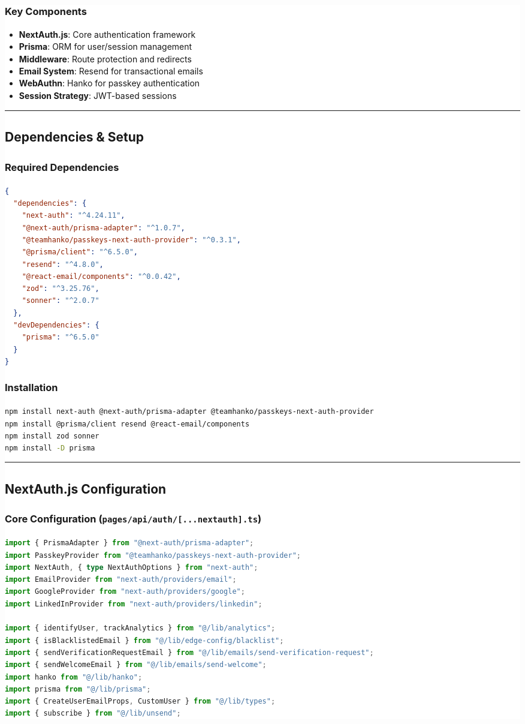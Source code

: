 ### Key Components

- **NextAuth.js**: Core authentication framework
- **Prisma**: ORM for user/session management
- **Middleware**: Route protection and redirects
- **Email System**: Resend for transactional emails
- **WebAuthn**: Hanko for passkey authentication
- **Session Strategy**: JWT-based sessions

---

## Dependencies & Setup

### Required Dependencies

```json
{
  "dependencies": {
    "next-auth": "^4.24.11",
    "@next-auth/prisma-adapter": "^1.0.7",
    "@teamhanko/passkeys-next-auth-provider": "^0.3.1",
    "@prisma/client": "^6.5.0",
    "resend": "^4.8.0",
    "@react-email/components": "^0.0.42",
    "zod": "^3.25.76",
    "sonner": "^2.0.7"
  },
  "devDependencies": {
    "prisma": "^6.5.0"
  }
}
```

### Installation

```bash
npm install next-auth @next-auth/prisma-adapter @teamhanko/passkeys-next-auth-provider
npm install @prisma/client resend @react-email/components
npm install zod sonner
npm install -D prisma
```

---

## NextAuth.js Configuration

### Core Configuration (`pages/api/auth/[...nextauth].ts`)

```typescript
import { PrismaAdapter } from "@next-auth/prisma-adapter";
import PasskeyProvider from "@teamhanko/passkeys-next-auth-provider";
import NextAuth, { type NextAuthOptions } from "next-auth";
import EmailProvider from "next-auth/providers/email";
import GoogleProvider from "next-auth/providers/google";
import LinkedInProvider from "next-auth/providers/linkedin";

import { identifyUser, trackAnalytics } from "@/lib/analytics";
import { isBlacklistedEmail } from "@/lib/edge-config/blacklist";
import { sendVerificationRequestEmail } from "@/lib/emails/send-verification-request";
import { sendWelcomeEmail } from "@/lib/emails/send-welcome";
import hanko from "@/lib/hanko";
import prisma from "@/lib/prisma";
import { CreateUserEmailProps, CustomUser } from "@/lib/types";
import { subscribe } from "@/lib/unsend";
```